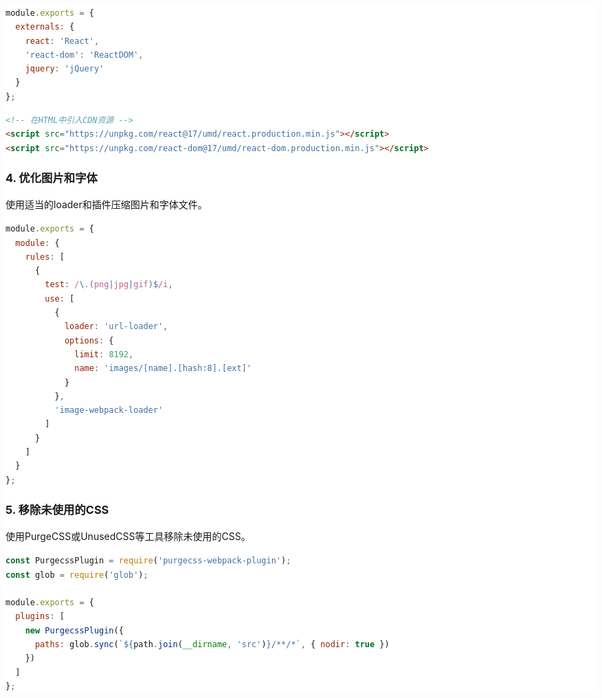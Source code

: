 ```javascript
module.exports = {
  externals: {
    react: 'React',
    'react-dom': 'ReactDOM',
    jquery: 'jQuery'
  }
};
```

```html
<!-- 在HTML中引入CDN资源 -->
<script src="https://unpkg.com/react@17/umd/react.production.min.js"></script>
<script src="https://unpkg.com/react-dom@17/umd/react-dom.production.min.js"></script>
```

### 4. 优化图片和字体

使用适当的loader和插件压缩图片和字体文件。

```javascript
module.exports = {
  module: {
    rules: [
      {
        test: /\.(png|jpg|gif)$/i,
        use: [
          {
            loader: 'url-loader',
            options: {
              limit: 8192,
              name: 'images/[name].[hash:8].[ext]'
            }
          },
          'image-webpack-loader'
        ]
      }
    ]
  }
};
```

### 5. 移除未使用的CSS

使用PurgeCSS或UnusedCSS等工具移除未使用的CSS。

```javascript
const PurgecssPlugin = require('purgecss-webpack-plugin');
const glob = require('glob');

module.exports = {
  plugins: [
    new PurgecssPlugin({
      paths: glob.sync(`${path.join(__dirname, 'src')}/**/*`, { nodir: true })
    })
  ]
};
```
